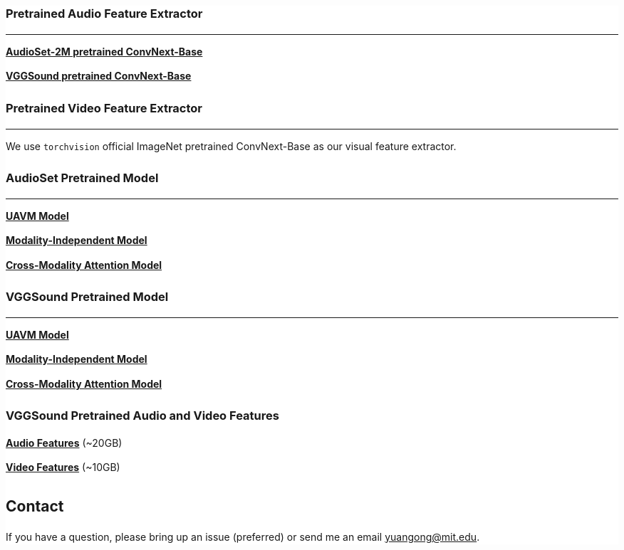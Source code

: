 ### Pretrained Audio Feature Extractor 

---
[**AudioSet-2M pretrained ConvNext-Base**](https://www.dropbox.com/s/ld2q0bsyiwzia86/as_audio_feat.pth?dl=1)

[**VGGSound pretrained ConvNext-Base**](https://www.dropbox.com/s/aduqm8m4gpjaygh/vgg_audio_feat.pth?dl=1)

### Pretrained Video Feature Extractor

---
We use `torchvision` official ImageNet pretrained ConvNext-Base as our visual feature extractor.

### AudioSet Pretrained Model

---
[**UAVM Model**](https://www.dropbox.com/s/1gni463q67yx47z/testfm74-full-unified_trans-lr1e-5-bs-144-balbal-mix0.5-ls1-ld0.5-lst1-ldaFalse-e1024-se1024-h4-di3-ds3-asl30-vsl30-normTrue-feat2-a0.5-noiseTrue-r1.pth?dl=1)

[**Modality-Independent Model**](https://www.dropbox.com/s/f690u566mgo8k2r/testfm74-full-unified_trans-lr1e-5-bs-144-balbal-mix0.5-ls1-ld0.5-lst1-ldaFalse-e1024-se1024-h4-di6-ds0-asl30-vsl30-normTrue-feat2-a0.5-noiseTrue-r1.pth?dl=0)

[**Cross-Modality Attention Model**](https://www.dropbox.com/s/wlhul07vvcmu1y3/testfm74-full-full_att_trans-lr1e-5-bs-144-balbal-mix0.5-ls1-ld0.5-lst1-ldaFalse-e1024-se1024-h4-di3-ds3-asl30-vsl30-normTrue-feat2-a0.5-noiseTrue.pth?dl=1)

### VGGSound Pretrained Model

---
[**UAVM Model**](https://www.dropbox.com/s/llvbyfokp4gxxwd/testfm66-vgg-unified_trans-lr5e-5-bs-144-balbal-mix0.5-ls1-ld0.5-lst1-ldaFalse-e1024-se1024-h4-di3-ds3-asl30-vsl30-normTrue-feat2-a0.5-noiseTrue-r1.pth?dl=1)

[**Modality-Independent Model**](https://www.dropbox.com/s/exde913yrqovesp/testfm66-vgg-unified_trans-lr5e-5-bs-144-balbal-mix0.5-ls1-ld0.5-lst1-ldaFalse-e1024-se1024-h4-di6-ds0-asl30-vsl30-normTrue-feat2-a0.5-noiseTrue-r1.pth?dl=1)

[**Cross-Modality Attention Model**](https://www.dropbox.com/s/twafscfsk3789gj/testfm75-vgg-full_att_trans-lr5e-5-bs-144-balbal-mix0.5-ls1-ld0.5-lst1-ldaTrue-e1024-se1024-h4-di3-ds3-asl30-vsl30-normTrue-feat2-a0.5-noiseTrue-r1.pth?dl=1)

### VGGSound Pretrained Audio and Video Features

[**Audio Features**](https://www.dropbox.com/s/px08p7zgovh7b3p/a_feat.zip?dl=1) (~20GB)

[**Video Features**](https://www.dropbox.com/s/qv1umuxg1rq4dzg/v_feat.zip?dl=1) (~10GB)

## Contact
If you have a question, please bring up an issue (preferred) or send me an email yuangong@mit.edu.